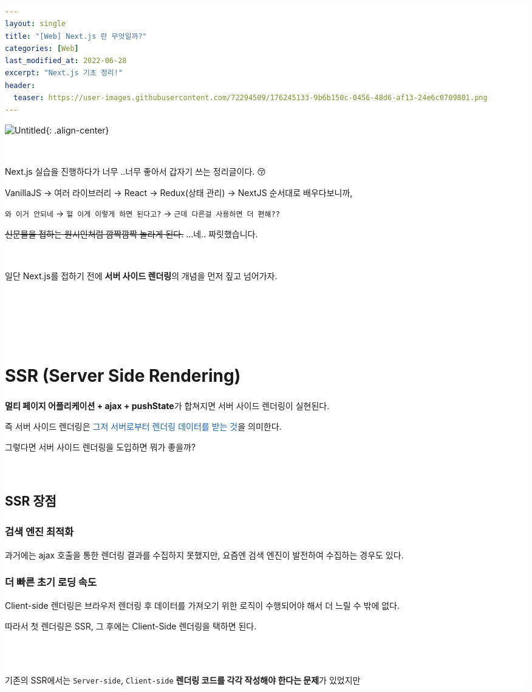 ```yaml
---
layout: single
title: "[Web] Next.js 란 무엇일까?"
categories: [Web]
last_modified_at: 2022-06-28
excerpt: "Next.js 기초 정리!"
header:
  teaser: https://user-images.githubusercontent.com/72294509/176245133-9b6b150c-0456-48d6-af13-24e6c0709801.png
---
```


![Untitled](https://user-images.githubusercontent.com/72294509/176245133-9b6b150c-0456-48d6-af13-24e6c0709801.png){: .align-center}

<br>

Next.js 실습을 진행하다가 너무 ..너무 좋아서 갑자기 쓰는 정리글이다. 😚

VanillaJS → 여러 라이브러리 → React → Redux(상태 관리) → NextJS 순서대로 배우다보니까,

`와 이거 안되네` → `헐 이게 이렇게 하면 된다고?` → `근데 다른걸 사용하면 더 편해??`

~~신문물을 접하는 원시인처럼 깜짝깜짝 놀라게 된다.~~ …네.. 짜릿했습니다.

<br>

일단 Next.js를 접하기 전에 **서버 사이드 렌더링**의 개념을 먼저 짚고 넘어가자.

<br><br><br><br>

# SSR (Server Side Rendering)

**멀티 페이지 어플리케이션 + ajax + pushState**가 합쳐지면 서버 사이드 렌더링이 실현된다.

즉 서버 사이드 렌더링은 <span style="color:#1E65B9">그저 서버로부터 렌더링 데이터를 받는 것</span>을 의미한다.

그렇다면 서버 사이드 렌더링을 도입하면 뭐가 좋을까?

<br>

## SSR 장점

### 검색 엔진 최적화

과거에는 ajax 호출을 통한 렌더링 결과를 수집하지 못했지만, 요즘엔 검색 엔진이 발전하여 수집하는 경우도 있다.

### 더 빠른 초기 로딩 속도

Client-side 렌더링은 브라우저 렌더링 후 데이터를 가져오기 위한 로직이 수행되어야 해서 더 느릴 수 밖에 없다.

따라서 첫 렌더링은 SSR, 그 후에는 Client-Side 렌더링을 택하면 된다.

<br><br>

기존의 SSR에서는 `Server-side`, `Client-side` **렌더링 코드를 각각 작성해야 한다는 문제**가 있었지만
